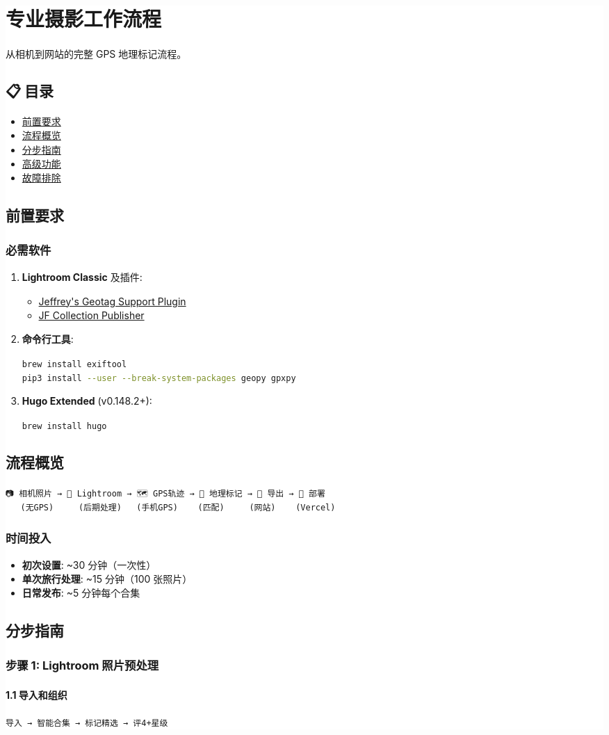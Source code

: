 # 专业摄影工作流程

从相机到网站的完整 GPS 地理标记流程。

## 📋 目录

- [前置要求](#前置要求)
- [流程概览](#流程概览)
- [分步指南](#分步指南)
- [高级功能](#高级功能)
- [故障排除](#故障排除)

## 前置要求

### 必需软件

1. **Lightroom Classic** 及插件:
   - [Jeffrey's Geotag Support Plugin](http://regex.info/blog/lightroom-goodies/gps)
   - [JF Collection Publisher](https://regex.info/blog/lightroom-goodies/collection-publisher)

2. **命令行工具**:
   ```bash
   brew install exiftool
   pip3 install --user --break-system-packages geopy gpxpy
   ```

3. **Hugo Extended** (v0.148.2+):
   ```bash
   brew install hugo
   ```

## 流程概览

```
📷 相机照片 → 🎨 Lightroom → 🗺️ GPS轨迹 → 📍 地理标记 → 📂 导出 → 🚀 部署
   (无GPS)     (后期处理)   (手机GPS)    (匹配)     (网站)    (Vercel)
```

### 时间投入

- **初次设置**: ~30 分钟（一次性）
- **单次旅行处理**: ~15 分钟（100 张照片）
- **日常发布**: ~5 分钟每个合集

## 分步指南

### 步骤 1: Lightroom 照片预处理

#### 1.1 导入和组织

```
导入 → 智能合集 → 标记精选 → 评4+星级
```
